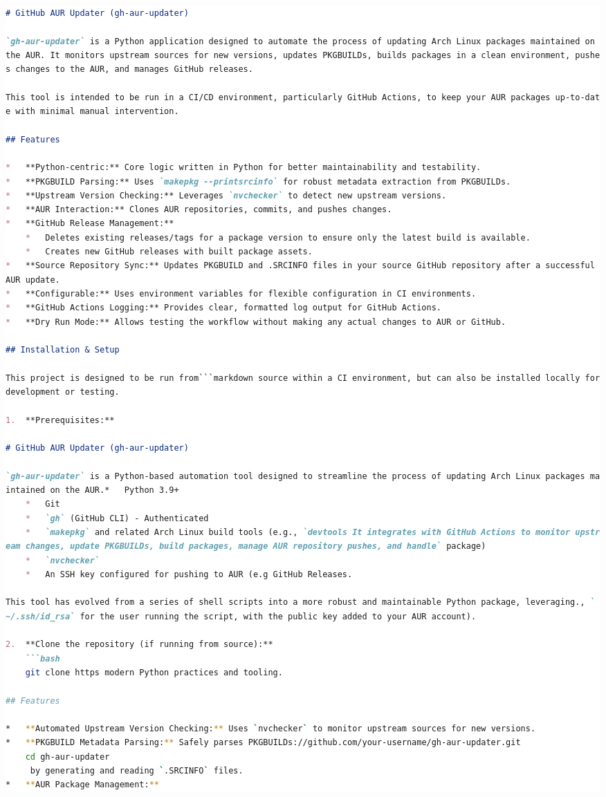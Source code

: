 ```markdown
# GitHub AUR Updater (gh-aur-updater)

`gh-aur-updater` is a Python application designed to automate the process of updating Arch Linux packages maintained on the AUR. It monitors upstream sources for new versions, updates PKGBUILDs, builds packages in a clean environment, pushes changes to the AUR, and manages GitHub releases.

This tool is intended to be run in a CI/CD environment, particularly GitHub Actions, to keep your AUR packages up-to-date with minimal manual intervention.

## Features

*   **Python-centric:** Core logic written in Python for better maintainability and testability.
*   **PKGBUILD Parsing:** Uses `makepkg --printsrcinfo` for robust metadata extraction from PKGBUILDs.
*   **Upstream Version Checking:** Leverages `nvchecker` to detect new upstream versions.
*   **AUR Interaction:** Clones AUR repositories, commits, and pushes changes.
*   **GitHub Release Management:**
    *   Deletes existing releases/tags for a package version to ensure only the latest build is available.
    *   Creates new GitHub releases with built package assets.
*   **Source Repository Sync:** Updates PKGBUILD and .SRCINFO files in your source GitHub repository after a successful AUR update.
*   **Configurable:** Uses environment variables for flexible configuration in CI environments.
*   **GitHub Actions Logging:** Provides clear, formatted log output for GitHub Actions.
*   **Dry Run Mode:** Allows testing the workflow without making any actual changes to AUR or GitHub.

## Installation & Setup

This project is designed to be run from```markdown source within a CI environment, but can also be installed locally for development or testing.

1.  **Prerequisites:**
    
# GitHub AUR Updater (gh-aur-updater)

`gh-aur-updater` is a Python-based automation tool designed to streamline the process of updating Arch Linux packages maintained on the AUR.*   Python 3.9+
    *   Git
    *   `gh` (GitHub CLI) - Authenticated
    *   `makepkg` and related Arch Linux build tools (e.g., `devtools It integrates with GitHub Actions to monitor upstream changes, update PKGBUILDs, build packages, manage AUR repository pushes, and handle` package)
    *   `nvchecker`
    *   An SSH key configured for pushing to AUR (e.g GitHub Releases.

This tool has evolved from a series of shell scripts into a more robust and maintainable Python package, leveraging., `~/.ssh/id_rsa` for the user running the script, with the public key added to your AUR account).

2.  **Clone the repository (if running from source):**
    ```bash
    git clone https modern Python practices and tooling.

## Features

*   **Automated Upstream Version Checking:** Uses `nvchecker` to monitor upstream sources for new versions.
*   **PKGBUILD Metadata Parsing:** Safely parses PKGBUILDs://github.com/your-username/gh-aur-updater.git
    cd gh-aur-updater
     by generating and reading `.SRCINFO` files.
*   **AUR Package Management:**
```